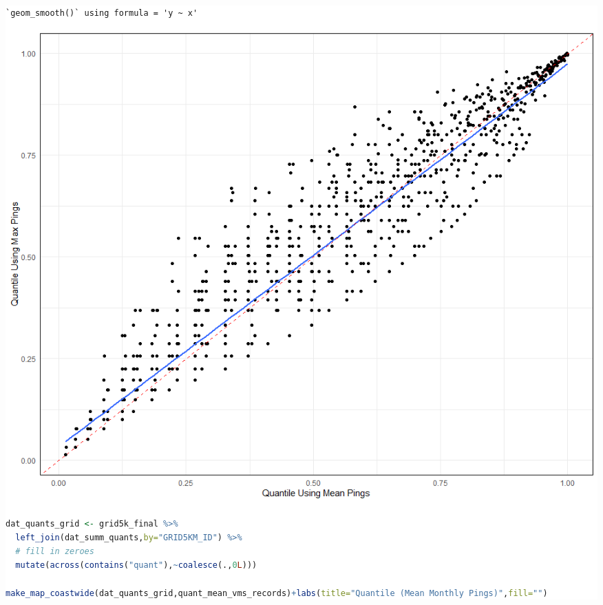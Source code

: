    `geom_smooth()` using formula = 'y ~ x'

![](persistence-mapping_files/figure-commonmark/unnamed-chunk-18-1.png)

``` r
dat_quants_grid <- grid5k_final %>% 
  left_join(dat_summ_quants,by="GRID5KM_ID") %>% 
  # fill in zeroes
  mutate(across(contains("quant"),~coalesce(.,0L)))

make_map_coastwide(dat_quants_grid,quant_mean_vms_records)+labs(title="Quantile (Mean Monthly Pings)",fill="")
```
